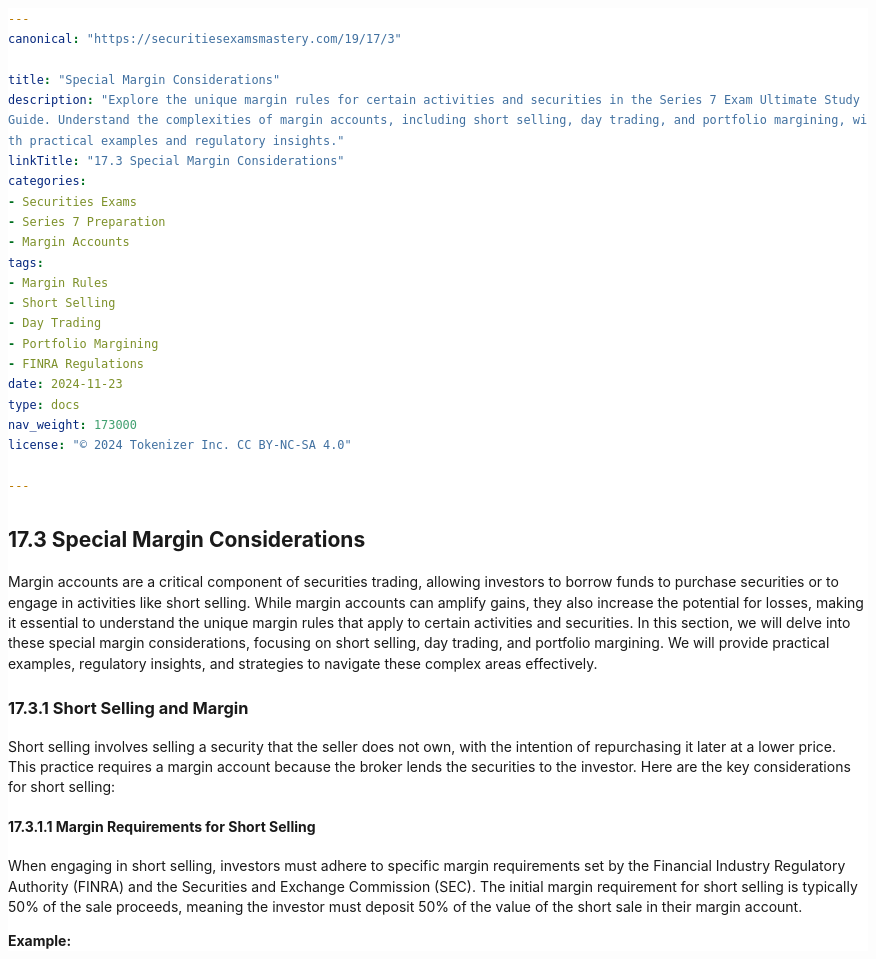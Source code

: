 ```yaml
---
canonical: "https://securitiesexamsmastery.com/19/17/3"

title: "Special Margin Considerations"
description: "Explore the unique margin rules for certain activities and securities in the Series 7 Exam Ultimate Study Guide. Understand the complexities of margin accounts, including short selling, day trading, and portfolio margining, with practical examples and regulatory insights."
linkTitle: "17.3 Special Margin Considerations"
categories:
- Securities Exams
- Series 7 Preparation
- Margin Accounts
tags:
- Margin Rules
- Short Selling
- Day Trading
- Portfolio Margining
- FINRA Regulations
date: 2024-11-23
type: docs
nav_weight: 173000
license: "© 2024 Tokenizer Inc. CC BY-NC-SA 4.0"

---
```


## 17.3 Special Margin Considerations

Margin accounts are a critical component of securities trading, allowing investors to borrow funds to purchase securities or to engage in activities like short selling. While margin accounts can amplify gains, they also increase the potential for losses, making it essential to understand the unique margin rules that apply to certain activities and securities. In this section, we will delve into these special margin considerations, focusing on short selling, day trading, and portfolio margining. We will provide practical examples, regulatory insights, and strategies to navigate these complex areas effectively.

### 17.3.1 Short Selling and Margin

Short selling involves selling a security that the seller does not own, with the intention of repurchasing it later at a lower price. This practice requires a margin account because the broker lends the securities to the investor. Here are the key considerations for short selling:

#### 17.3.1.1 Margin Requirements for Short Selling

When engaging in short selling, investors must adhere to specific margin requirements set by the Financial Industry Regulatory Authority (FINRA) and the Securities and Exchange Commission (SEC). The initial margin requirement for short selling is typically 50% of the sale proceeds, meaning the investor must deposit 50% of the value of the short sale in their margin account.

**Example:**
